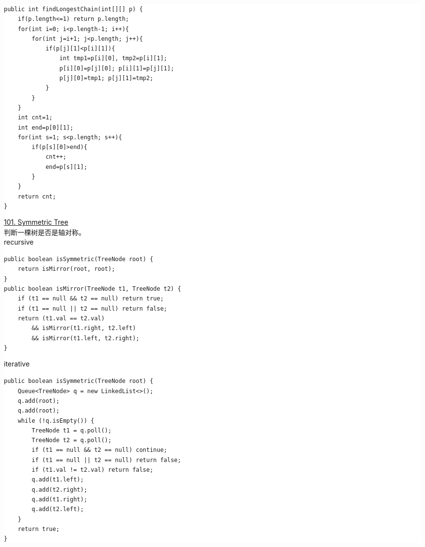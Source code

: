 ```
public int findLongestChain(int[][] p) {
    if(p.length<=1) return p.length;
    for(int i=0; i<p.length-1; i++){
        for(int j=i+1; j<p.length; j++){
            if(p[j][1]<p[i][1]){
                int tmp1=p[i][0], tmp2=p[i][1];
                p[i][0]=p[j][0]; p[i][1]=p[j][1];
                p[j][0]=tmp1; p[j][1]=tmp2;
            }
        }
    }
    int cnt=1;
    int end=p[0][1];
    for(int s=1; s<p.length; s++){
        if(p[s][0]>end){
            cnt++;
            end=p[s][1];
        }
    }
    return cnt;
}
```

[101. Symmetric Tree](https://leetcode.com/problems/symmetric-tree/solution/)<br>
判断一棵树是否是轴对称。<br>
recursive
```
public boolean isSymmetric(TreeNode root) {
    return isMirror(root, root);
}
public boolean isMirror(TreeNode t1, TreeNode t2) {
    if (t1 == null && t2 == null) return true;
    if (t1 == null || t2 == null) return false;
    return (t1.val == t2.val)
        && isMirror(t1.right, t2.left)
        && isMirror(t1.left, t2.right);
}
```
iterative
```
public boolean isSymmetric(TreeNode root) {
    Queue<TreeNode> q = new LinkedList<>();
    q.add(root);
    q.add(root);
    while (!q.isEmpty()) {
        TreeNode t1 = q.poll();
        TreeNode t2 = q.poll();
        if (t1 == null && t2 == null) continue;
        if (t1 == null || t2 == null) return false;
        if (t1.val != t2.val) return false;
        q.add(t1.left);
        q.add(t2.right);
        q.add(t1.right);
        q.add(t2.left);
    }
    return true;
}
```
